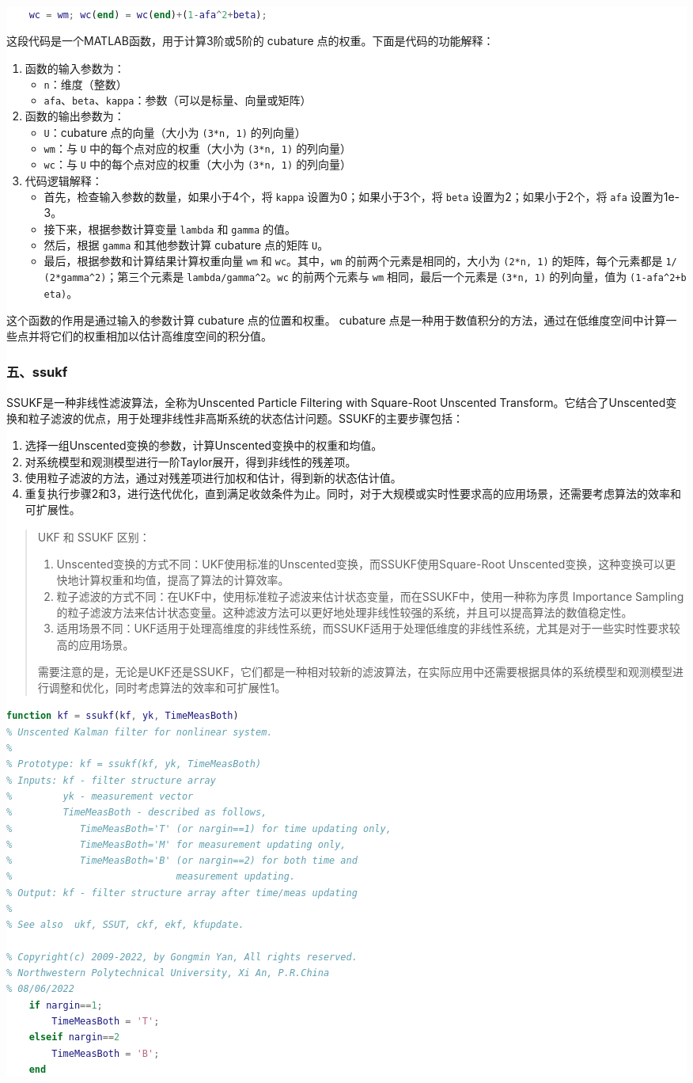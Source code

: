 ```matlab
    wc = wm; wc(end) = wc(end)+(1-afa^2+beta);
```

这段代码是一个MATLAB函数，用于计算3阶或5阶的 cubature 点的权重。下面是代码的功能解释：

1. 函数的输入参数为：
   - `n`：维度（整数）
   - `afa`、`beta`、`kappa`：参数（可以是标量、向量或矩阵）
2. 函数的输出参数为：
   - `U`：cubature 点的向量（大小为 `(3*n, 1)` 的列向量）
   - `wm`：与 `U` 中的每个点对应的权重（大小为 `(3*n, 1)` 的列向量）
   - `wc`：与 `U` 中的每个点对应的权重（大小为 `(3*n, 1)` 的列向量）
3. 代码逻辑解释：
   - 首先，检查输入参数的数量，如果小于4个，将 `kappa` 设置为0；如果小于3个，将 `beta` 设置为2；如果小于2个，将 `afa` 设置为1e-3。
   - 接下来，根据参数计算变量 `lambda` 和 `gamma` 的值。
   - 然后，根据 `gamma` 和其他参数计算 cubature 点的矩阵 `U`。
   - 最后，根据参数和计算结果计算权重向量 `wm` 和 `wc`。其中，`wm` 的前两个元素是相同的，大小为 `(2*n, 1)` 的矩阵，每个元素都是 `1/(2*gamma^2)`；第三个元素是 `lambda/gamma^2`。`wc` 的前两个元素与 `wm` 相同，最后一个元素是 `(3*n, 1)` 的列向量，值为 `(1-afa^2+beta)`。

这个函数的作用是通过输入的参数计算 cubature 点的位置和权重。 cubature 点是一种用于数值积分的方法，通过在低维度空间中计算一些点并将它们的权重相加以估计高维度空间的积分值。

### 五、ssukf

SSUKF是一种非线性滤波算法，全称为Unscented Particle Filtering with Square-Root Unscented Transform。它结合了Unscented变换和粒子滤波的优点，用于处理非线性非高斯系统的状态估计问题。SSUKF的主要步骤包括：

1. 选择一组Unscented变换的参数，计算Unscented变换中的权重和均值。
2. 对系统模型和观测模型进行一阶Taylor展开，得到非线性的残差项。
3. 使用粒子滤波的方法，通过对残差项进行加权和估计，得到新的状态估计值。
4. 重复执行步骤2和3，进行迭代优化，直到满足收敛条件为止。同时，对于大规模或实时性要求高的应用场景，还需要考虑算法的效率和可扩展性。

> UKF 和 SSUKF 区别：
>
> 1. Unscented变换的方式不同：UKF使用标准的Unscented变换，而SSUKF使用Square-Root Unscented变换，这种变换可以更快地计算权重和均值，提高了算法的计算效率。
> 2. 粒子滤波的方式不同：在UKF中，使用标准粒子滤波来估计状态变量，而在SSUKF中，使用一种称为序贯 Importance Sampling的粒子滤波方法来估计状态变量。这种滤波方法可以更好地处理非线性较强的系统，并且可以提高算法的数值稳定性。
> 3. 适用场景不同：UKF适用于处理高维度的非线性系统，而SSUKF适用于处理低维度的非线性系统，尤其是对于一些实时性要求较高的应用场景。
>
> 需要注意的是，无论是UKF还是SSUKF，它们都是一种相对较新的滤波算法，在实际应用中还需要根据具体的系统模型和观测模型进行调整和优化，同时考虑算法的效率和可扩展性1。

```matlab
function kf = ssukf(kf, yk, TimeMeasBoth)
% Unscented Kalman filter for nonlinear system.
%
% Prototype: kf = ssukf(kf, yk, TimeMeasBoth)
% Inputs: kf - filter structure array
%         yk - measurement vector
%         TimeMeasBoth - described as follows,
%            TimeMeasBoth='T' (or nargin==1) for time updating only, 
%            TimeMeasBoth='M' for measurement updating only, 
%            TimeMeasBoth='B' (or nargin==2) for both time and 
%                             measurement updating.
% Output: kf - filter structure array after time/meas updating
%
% See also  ukf, SSUT, ckf, ekf, kfupdate.

% Copyright(c) 2009-2022, by Gongmin Yan, All rights reserved.
% Northwestern Polytechnical University, Xi An, P.R.China
% 08/06/2022
    if nargin==1;
        TimeMeasBoth = 'T';
    elseif nargin==2
        TimeMeasBoth = 'B';
    end

```